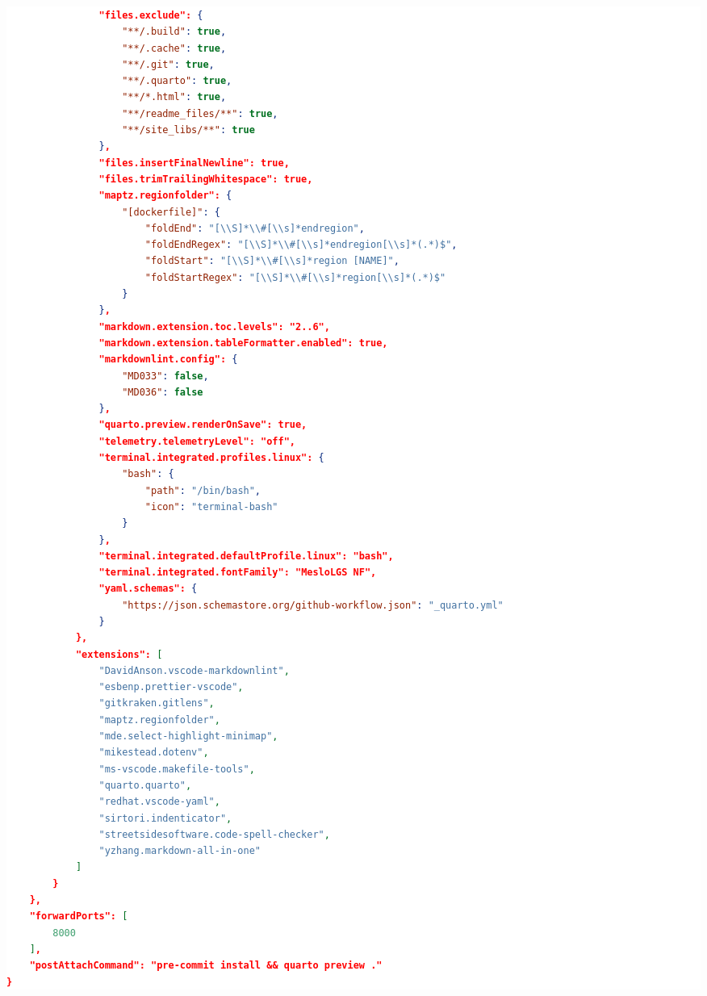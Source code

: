 ```json
                "files.exclude": {
                    "**/.build": true,
                    "**/.cache": true,
                    "**/.git": true,
                    "**/.quarto": true,
                    "**/*.html": true,
                    "**/readme_files/**": true,
                    "**/site_libs/**": true
                },
                "files.insertFinalNewline": true,
                "files.trimTrailingWhitespace": true,
                "maptz.regionfolder": {
                    "[dockerfile]": {
                        "foldEnd": "[\\S]*\\#[\\s]*endregion",
                        "foldEndRegex": "[\\S]*\\#[\\s]*endregion[\\s]*(.*)$",
                        "foldStart": "[\\S]*\\#[\\s]*region [NAME]",
                        "foldStartRegex": "[\\S]*\\#[\\s]*region[\\s]*(.*)$"
                    }
                },
                "markdown.extension.toc.levels": "2..6",
                "markdown.extension.tableFormatter.enabled": true,
                "markdownlint.config": {
                    "MD033": false,
                    "MD036": false
                },
                "quarto.preview.renderOnSave": true,
                "telemetry.telemetryLevel": "off",
                "terminal.integrated.profiles.linux": {
                    "bash": {
                        "path": "/bin/bash",
                        "icon": "terminal-bash"
                    }
                },
                "terminal.integrated.defaultProfile.linux": "bash",
                "terminal.integrated.fontFamily": "MesloLGS NF",
                "yaml.schemas": {
                    "https://json.schemastore.org/github-workflow.json": "_quarto.yml"
                }
            },
            "extensions": [
                "DavidAnson.vscode-markdownlint",
                "esbenp.prettier-vscode",
                "gitkraken.gitlens",
                "maptz.regionfolder",
                "mde.select-highlight-minimap",
                "mikestead.dotenv",
                "ms-vscode.makefile-tools",
                "quarto.quarto",
                "redhat.vscode-yaml",
                "sirtori.indenticator",
                "streetsidesoftware.code-spell-checker",
                "yzhang.markdown-all-in-one"
            ]
        }
    },
    "forwardPorts": [
        8000
    ],
    "postAttachCommand": "pre-commit install && quarto preview ."
}
```
